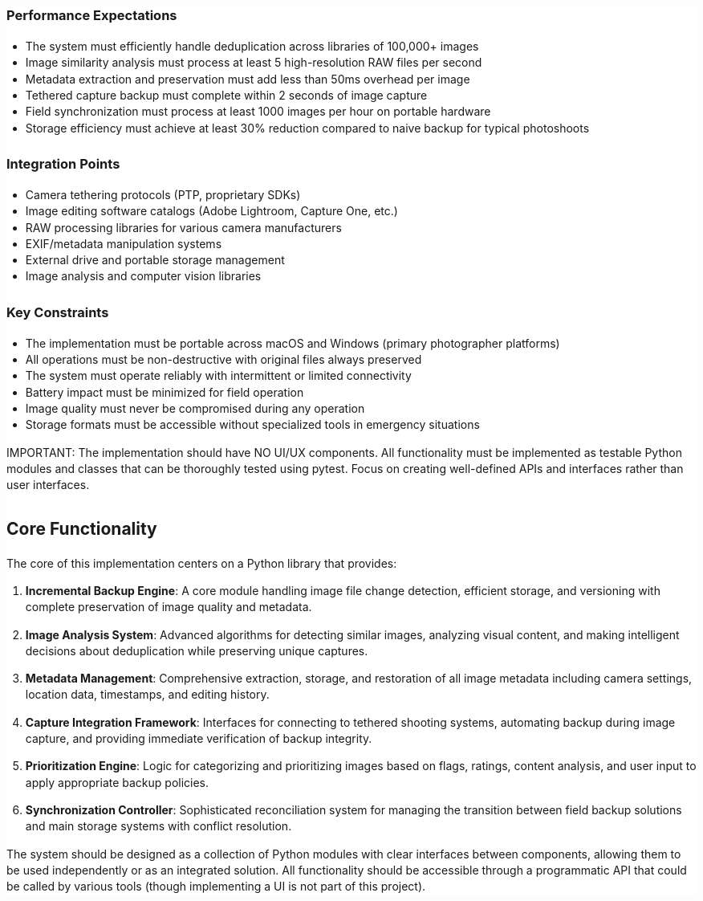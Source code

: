 ### Performance Expectations
- The system must efficiently handle deduplication across libraries of 100,000+ images
- Image similarity analysis must process at least 5 high-resolution RAW files per second
- Metadata extraction and preservation must add less than 50ms overhead per image
- Tethered capture backup must complete within 2 seconds of image capture
- Field synchronization must process at least 1000 images per hour on portable hardware
- Storage efficiency must achieve at least 30% reduction compared to naive backup for typical photoshoots

### Integration Points
- Camera tethering protocols (PTP, proprietary SDKs)
- Image editing software catalogs (Adobe Lightroom, Capture One, etc.)
- RAW processing libraries for various camera manufacturers
- EXIF/metadata manipulation systems
- External drive and portable storage management
- Image analysis and computer vision libraries

### Key Constraints
- The implementation must be portable across macOS and Windows (primary photographer platforms)
- All operations must be non-destructive with original files always preserved
- The system must operate reliably with intermittent or limited connectivity
- Battery impact must be minimized for field operation
- Image quality must never be compromised during any operation
- Storage formats must be accessible without specialized tools in emergency situations

IMPORTANT: The implementation should have NO UI/UX components. All functionality must be implemented as testable Python modules and classes that can be thoroughly tested using pytest. Focus on creating well-defined APIs and interfaces rather than user interfaces.

## Core Functionality
The core of this implementation centers on a Python library that provides:

1. **Incremental Backup Engine**: A core module handling image file change detection, efficient storage, and versioning with complete preservation of image quality and metadata.

2. **Image Analysis System**: Advanced algorithms for detecting similar images, analyzing visual content, and making intelligent decisions about deduplication while preserving unique captures.

3. **Metadata Management**: Comprehensive extraction, storage, and restoration of all image metadata including camera settings, location data, timestamps, and editing history.

4. **Capture Integration Framework**: Interfaces for connecting to tethered shooting systems, automating backup during image capture, and providing immediate verification of backup integrity.

5. **Prioritization Engine**: Logic for categorizing and prioritizing images based on flags, ratings, content analysis, and user input to apply appropriate backup policies.

6. **Synchronization Controller**: Sophisticated reconciliation system for managing the transition between field backup solutions and main storage systems with conflict resolution.

The system should be designed as a collection of Python modules with clear interfaces between components, allowing them to be used independently or as an integrated solution. All functionality should be accessible through a programmatic API that could be called by various tools (though implementing a UI is not part of this project).
